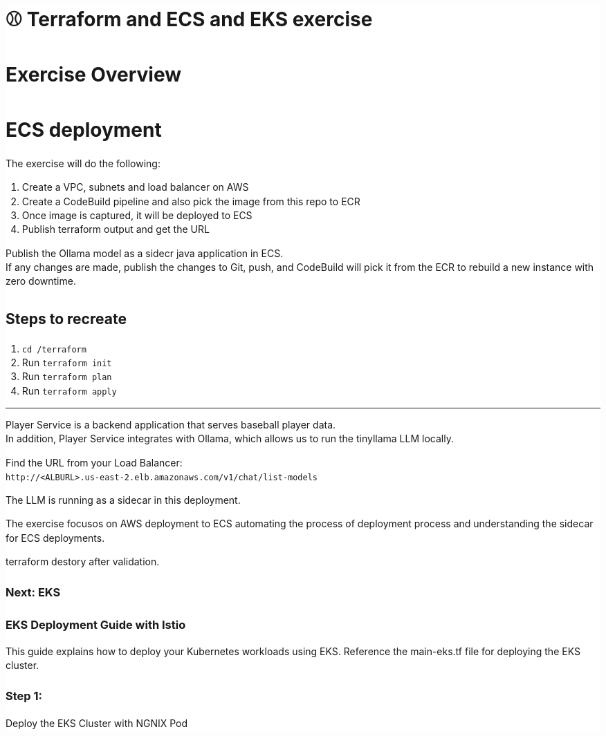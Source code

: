 # ⚾ Terraform and ECS and EKS exercise

# Exercise Overview 

# ECS deployment 

The exercise will do the following:

1. Create a VPC, subnets and load balancer on AWS  
2. Create a CodeBuild pipeline and also pick the image from this repo to ECR  
3. Once image is captured, it will be deployed to ECS  
4. Publish terraform output and get the URL  

Publish the Ollama model as a sidecr java application in ECS.  
If any changes are made, publish the changes to Git, push, and CodeBuild will pick it from the ECR to rebuild a new instance with zero downtime.

## Steps to recreate

1. `cd /terraform`  
2. Run `terraform init`  
3. Run `terraform plan`  
4. Run `terraform apply`  

---

Player Service is a backend application that serves baseball player data.  
In addition, Player Service integrates with Ollama, which allows us to run the tinyllama LLM locally.

Find the URL from your Load Balancer:  
`http://<ALBURL>.us-east-2.elb.amazonaws.com/v1/chat/list-models`

The LLM is running as a sidecar in this deployment.


The exercise focusos on AWS deployment to ECS automating the process of deployment process and understanding the sidecar for ECS deployments. 

terraform destory after validation. 

### Next: EKS 


### EKS Deployment Guide with Istio

This guide explains how to deploy your Kubernetes workloads using EKS. Reference the main-eks.tf file for deploying the EKS cluster.

### Step 1: 
Deploy the EKS Cluster with NGNIX Pod
